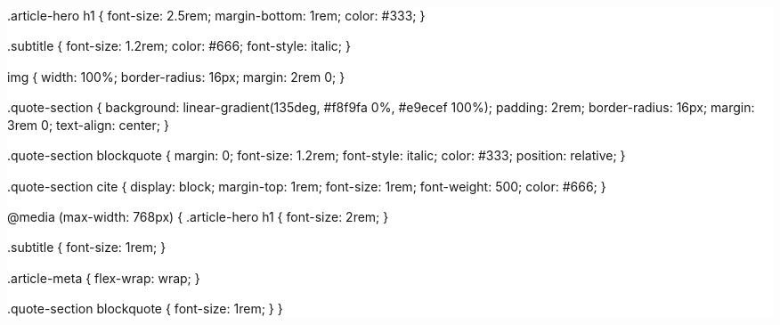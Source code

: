 .article-hero h1 {
  font-size: 2.5rem;
  margin-bottom: 1rem;
  color: #333;
}

.subtitle {
  font-size: 1.2rem;
  color: #666;
  font-style: italic;
}

img {
  width: 100%;
  border-radius: 16px;
  margin: 2rem 0;
}

.quote-section {
  background: linear-gradient(135deg, #f8f9fa 0%, #e9ecef 100%);
  padding: 2rem;
  border-radius: 16px;
  margin: 3rem 0;
  text-align: center;
}

.quote-section blockquote {
  margin: 0;
  font-size: 1.2rem;
  font-style: italic;
  color: #333;
  position: relative;
}

.quote-section cite {
  display: block;
  margin-top: 1rem;
  font-size: 1rem;
  font-weight: 500;
  color: #666;
}

@media (max-width: 768px) {
  .article-hero h1 {
    font-size: 2rem;
  }
  
  .subtitle {
    font-size: 1rem;
  }
  
  .article-meta {
    flex-wrap: wrap;
  }
  
  .quote-section blockquote {
    font-size: 1rem;
  }
}
</style>